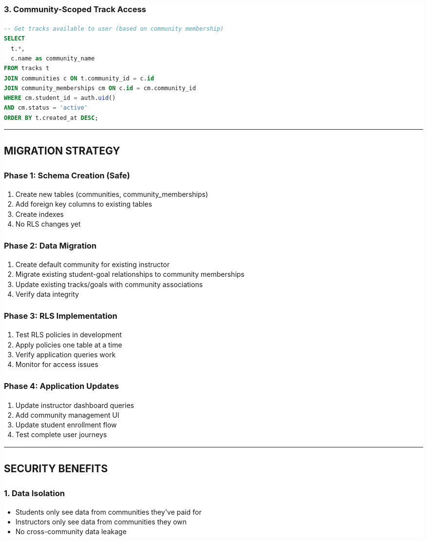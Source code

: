 ### **3. Community-Scoped Track Access**

```sql
-- Get tracks available to user (based on community membership)
SELECT
  t.*,
  c.name as community_name
FROM tracks t
JOIN communities c ON t.community_id = c.id
JOIN community_memberships cm ON c.id = cm.community_id
WHERE cm.student_id = auth.uid()
AND cm.status = 'active'
ORDER BY t.created_at DESC;
```

---

## MIGRATION STRATEGY

### **Phase 1: Schema Creation (Safe)**

1. Create new tables (communities, community_memberships)
2. Add foreign key columns to existing tables
3. Create indexes
4. No RLS changes yet

### **Phase 2: Data Migration**

1. Create default community for existing instructor
2. Migrate existing student-goal relationships to community memberships
3. Update existing tracks/goals with community associations
4. Verify data integrity

### **Phase 3: RLS Implementation**

1. Test RLS policies in development
2. Apply policies one table at a time
3. Verify application queries work
4. Monitor for access issues

### **Phase 4: Application Updates**

1. Update instructor dashboard queries
2. Add community management UI
3. Update student enrollment flow
4. Test complete user journeys

---

## SECURITY BENEFITS

### **1. Data Isolation**
- Students only see data from communities they've paid for
- Instructors only see data from communities they own
- No cross-community data leakage
